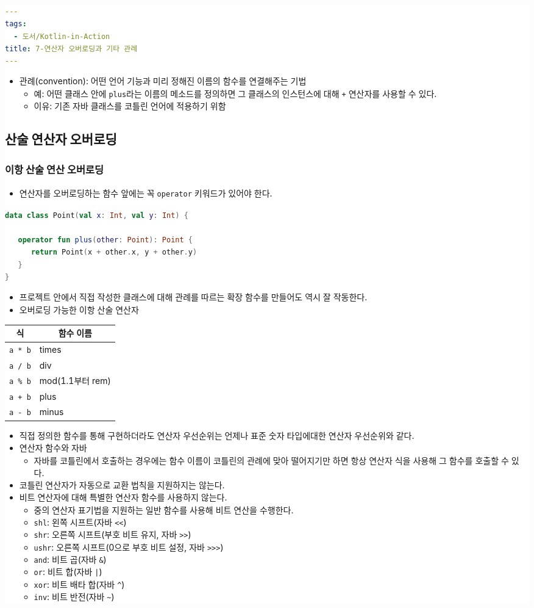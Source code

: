 ```yaml
---
tags:
  - 도서/Kotlin-in-Action
title: 7-연산자 오버로딩과 기타 관례
---
```




- 관례(convention): 어떤 언어 기능과 미리 정해진 이름의 함수를 연결해주는 기법
	- 예: 어떤 클래스 안에 `plus`라는 이름의 메소드를 정의하면 그 클래스의 인스턴스에 대해 `+` 연산자를 사용할 수 있다.
	- 이유: 기존 자바 클래스를 코틀린 언어에 적용하기 위함

## 산술 연산자 오버로딩

### 이항 산술 연산 오버로딩

- 연산자를 오버로딩하는 함수 앞에는 꼭 `operator` 키워드가 있어야 한다.

```kotlin
data class Point(val x: Int, val y: Int) {  
  
   operator fun plus(other: Point): Point {  
      return Point(x + other.x, y + other.y)  
   }  
}
```

- 프로젝트 안에서 직접 작성한 클래스에 대해 관례를 따르는 확장 함수를 만들어도 역시 잘 작동한다.
- 오버로딩 가능한 이항 산술 연산자

식|함수 이름
---|---
`a * b`|times
`a / b`|div
`a % b`|mod(1.1부터 rem)
`a + b`|plus
`a - b`|minus

- 직접 정의한 함수를 통해 구현하더라도 연산자 우선순위는 언제나 표준 숫자 타입에대한 연산자 우선순위와 같다.
- 연산자 함수와 자바
	- 자바를 코틀린에서 호출하는 경우에는 함수 이름이 코틀린의 관례에 맞아 떨어지기만 하면 항상 연산자 식을 사용해 그 함수를 호출할 수 있다.
- 코틀린 연산자가 자동으로 교환 법칙을 지원하지는 않는다.
- 비트 연산자에 대해 특별한 연산자 함수를 사용하지 않는다.
	- 중의 연산자 표기법을 지원하는 일반 함수를 사용해 비트 연산을 수행한다.
	- `shl`: 왼쪽 시프트(자바 `<<`)
	- `shr`: 오른쪽 시프트(부호 비트 유지, 자바 `>>`)
	- `ushr`: 오른쪽 시프트(0으로 부호 비트 설정, 자바 `>>>`)
	- `and`: 비트 곱(자바 `&`)
	- `or`: 비트 합(자바 `|`)
	- `xor`: 비트 배타 합(자바 `^`)
	- `inv`: 비트 반전(자바 `~`)
